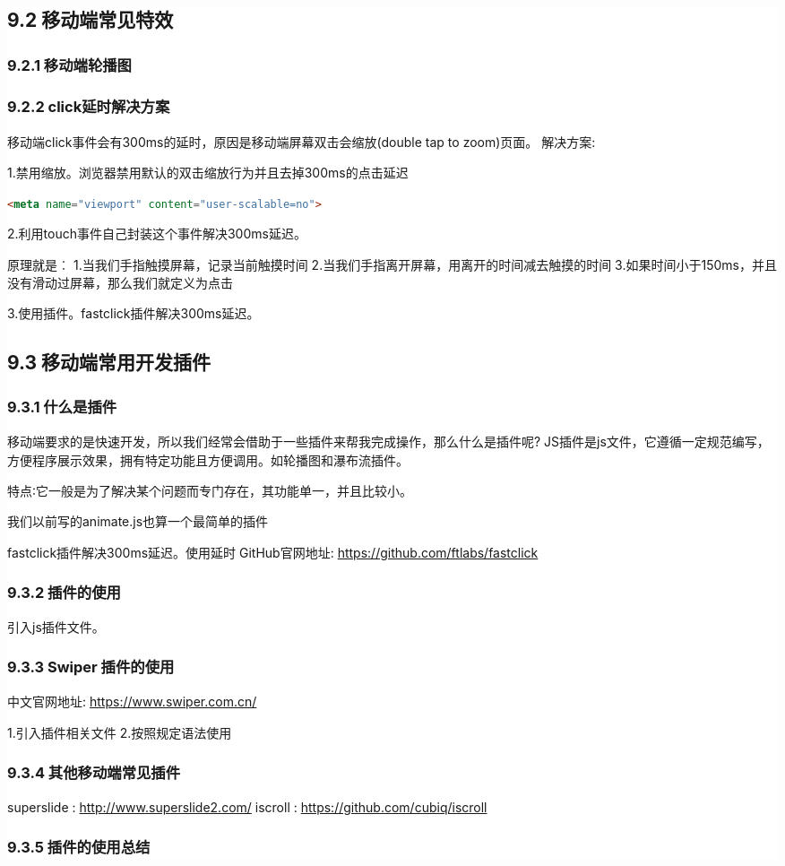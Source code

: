 ## 9.2 移动端常见特效

### 9.2.1 移动端轮播图

### 9.2.2 click延时解决方案

移动端click事件会有300ms的延时，原因是移动端屏幕双击会缩放(double tap to zoom)页面。
解决方案:

1.禁用缩放。浏览器禁用默认的双击缩放行为并且去掉300ms的点击延迟

```html
<meta name="viewport" content="user-scalable=no">
```

2.利用touch事件自己封装这个事件解决300ms延迟。

原理就是︰
1.当我们手指触摸屏幕，记录当前触摸时间
2.当我们手指离开屏幕，用离开的时间减去触摸的时间
3.如果时间小于150ms，并且没有滑动过屏幕，那么我们就定义为点击

3.使用插件。fastclick插件解决300ms延迟。

## 9.3 移动端常用开发插件

### 9.3.1 什么是插件

移动端要求的是快速开发，所以我们经常会借助于一些插件来帮我完成操作，那么什么是插件呢?
JS插件是js文件，它遵循一定规范编写，方便程序展示效果，拥有特定功能且方便调用。如轮播图和瀑布流插件。

特点∶它一般是为了解决某个问题而专门存在，其功能单一，并且比较小。

我们以前写的animate.js也算一个最简单的插件

fastclick插件解决300ms延迟。使用延时
GitHub官网地址: https://github.com/ftlabs/fastclick

### 9.3.2 插件的使用

引入js插件文件。

### 9.3.3 Swiper 插件的使用

中文官网地址: https://www.swiper.com.cn/

1.引入插件相关文件
2.按照规定语法使用

### 9.3.4 其他移动端常见插件

superslide : http://www.superslide2.com/
iscroll : https://github.com/cubiq/iscroll

### 9.3.5 插件的使用总结
